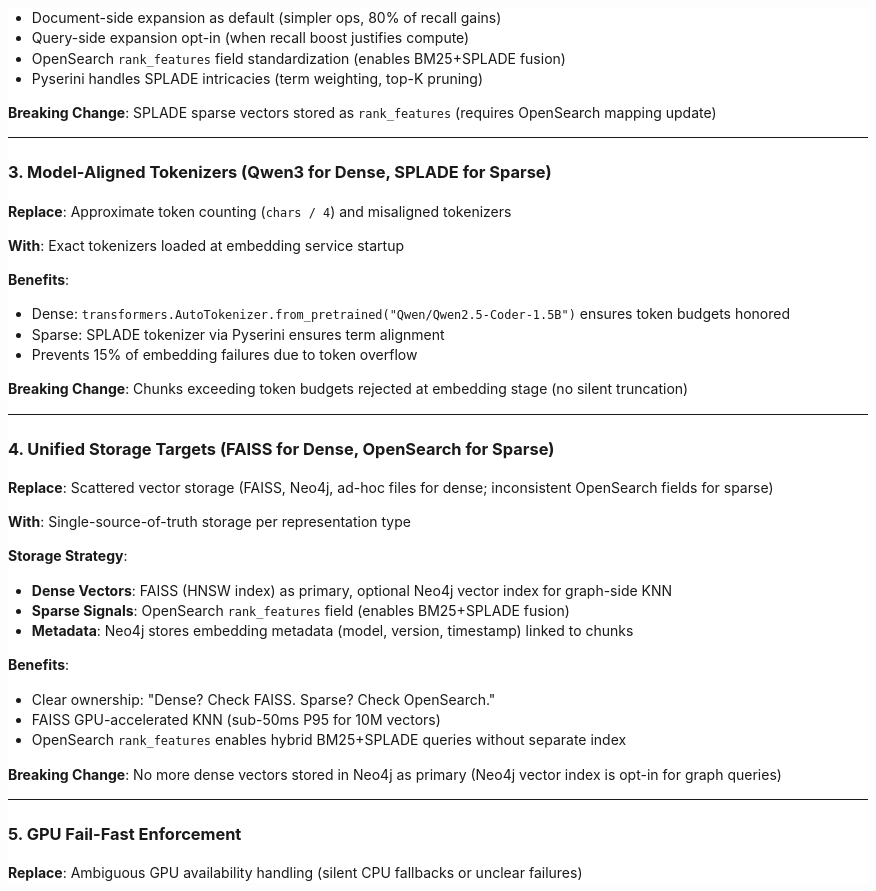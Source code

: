 - Document-side expansion as default (simpler ops, 80% of recall gains)
- Query-side expansion opt-in (when recall boost justifies compute)
- OpenSearch `rank_features` field standardization (enables BM25+SPLADE fusion)
- Pyserini handles SPLADE intricacies (term weighting, top-K pruning)

**Breaking Change**: SPLADE sparse vectors stored as `rank_features` (requires OpenSearch mapping update)

---

### 3. Model-Aligned Tokenizers (Qwen3 for Dense, SPLADE for Sparse)

**Replace**: Approximate token counting (`chars / 4`) and misaligned tokenizers

**With**: Exact tokenizers loaded at embedding service startup

**Benefits**:

- Dense: `transformers.AutoTokenizer.from_pretrained("Qwen/Qwen2.5-Coder-1.5B")` ensures token budgets honored
- Sparse: SPLADE tokenizer via Pyserini ensures term alignment
- Prevents 15% of embedding failures due to token overflow

**Breaking Change**: Chunks exceeding token budgets rejected at embedding stage (no silent truncation)

---

### 4. Unified Storage Targets (FAISS for Dense, OpenSearch for Sparse)

**Replace**: Scattered vector storage (FAISS, Neo4j, ad-hoc files for dense; inconsistent OpenSearch fields for sparse)

**With**: Single-source-of-truth storage per representation type

**Storage Strategy**:

- **Dense Vectors**: FAISS (HNSW index) as primary, optional Neo4j vector index for graph-side KNN
- **Sparse Signals**: OpenSearch `rank_features` field (enables BM25+SPLADE fusion)
- **Metadata**: Neo4j stores embedding metadata (model, version, timestamp) linked to chunks

**Benefits**:

- Clear ownership: "Dense? Check FAISS. Sparse? Check OpenSearch."
- FAISS GPU-accelerated KNN (sub-50ms P95 for 10M vectors)
- OpenSearch `rank_features` enables hybrid BM25+SPLADE queries without separate index

**Breaking Change**: No more dense vectors stored in Neo4j as primary (Neo4j vector index is opt-in for graph queries)

---

### 5. GPU Fail-Fast Enforcement

**Replace**: Ambiguous GPU availability handling (silent CPU fallbacks or unclear failures)
